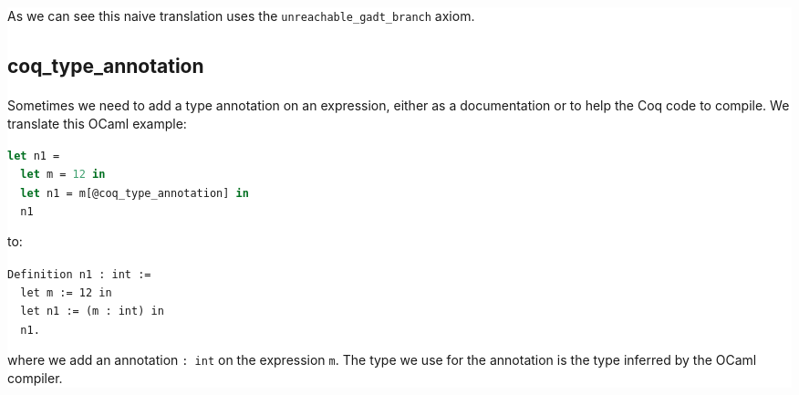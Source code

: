 As we can see this naive translation uses the `unreachable_gadt_branch` axiom.

## coq_type_annotation
Sometimes we need to add a type annotation on an expression, either as a documentation or to help the Coq code to compile. We translate this OCaml example:
```ocaml
let n1 =
  let m = 12 in
  let n1 = m[@coq_type_annotation] in
  n1
```
to:
```coq
Definition n1 : int :=
  let m := 12 in
  let n1 := (m : int) in
  n1.
```
where we add an annotation `: int` on the expression `m`. The type we use for the annotation is the type inferred by the OCaml compiler.
